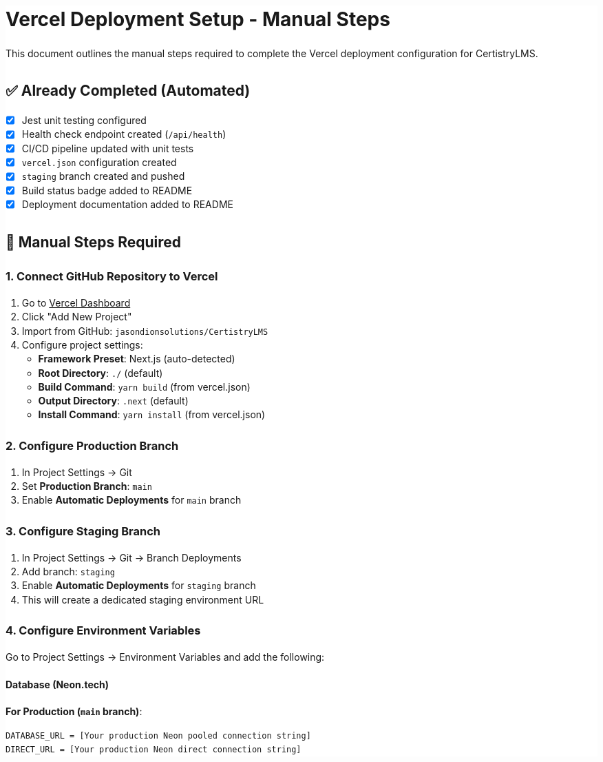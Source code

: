 # Vercel Deployment Setup - Manual Steps

This document outlines the manual steps required to complete the Vercel deployment configuration for CertistryLMS.

## ✅ Already Completed (Automated)

- [x] Jest unit testing configured
- [x] Health check endpoint created (`/api/health`)
- [x] CI/CD pipeline updated with unit tests
- [x] `vercel.json` configuration created
- [x] `staging` branch created and pushed
- [x] Build status badge added to README
- [x] Deployment documentation added to README

## 🔧 Manual Steps Required

### 1. Connect GitHub Repository to Vercel

1. Go to [Vercel Dashboard](https://vercel.com/dashboard)
2. Click "Add New Project"
3. Import from GitHub: `jasondionsolutions/CertistryLMS`
4. Configure project settings:
   - **Framework Preset**: Next.js (auto-detected)
   - **Root Directory**: `./` (default)
   - **Build Command**: `yarn build` (from vercel.json)
   - **Output Directory**: `.next` (default)
   - **Install Command**: `yarn install` (from vercel.json)

### 2. Configure Production Branch

1. In Project Settings → Git
2. Set **Production Branch**: `main`
3. Enable **Automatic Deployments** for `main` branch

### 3. Configure Staging Branch

1. In Project Settings → Git → Branch Deployments
2. Add branch: `staging`
3. Enable **Automatic Deployments** for `staging` branch
4. This will create a dedicated staging environment URL

### 4. Configure Environment Variables

Go to Project Settings → Environment Variables and add the following:

#### Database (Neon.tech)

**For Production (`main` branch)**:
```
DATABASE_URL = [Your production Neon pooled connection string]
DIRECT_URL = [Your production Neon direct connection string]
```

